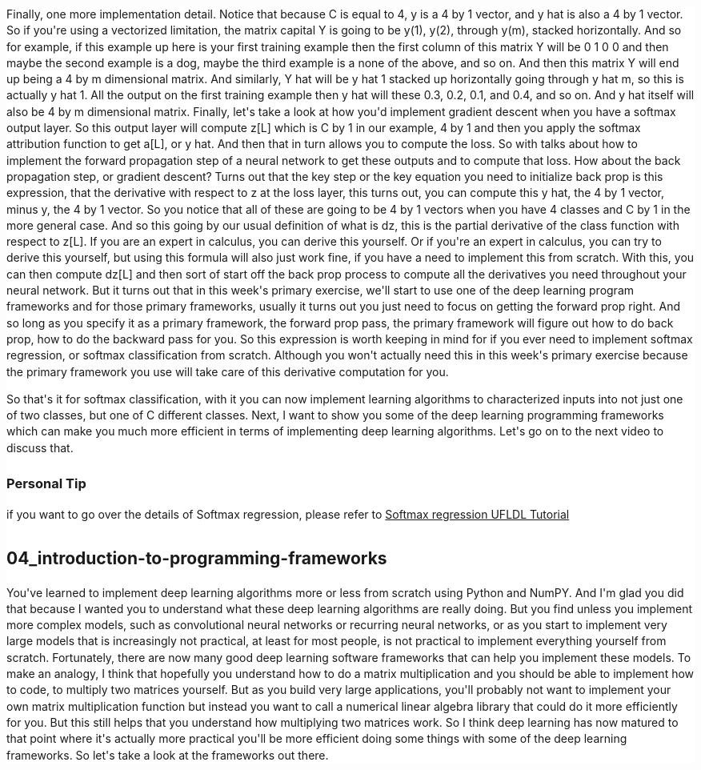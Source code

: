Finally, one more implementation detail. Notice that because C is equal to 4, y is a 4 by 1 vector, and y hat is also a 4 by 1 vector. So if you're using a vectorized limitation, the matrix capital Y is going to be y(1), y(2), through y(m), stacked horizontally. And so for example, if this example up here is your first training example then the first column of this matrix Y will be 0 1 0 0 and then maybe the second example is a dog, maybe the third example is a none of the above, and so on. And then this matrix Y will end up being a 4 by m dimensional matrix. And similarly, Y hat will be y hat 1 stacked up horizontally going through y hat m, so this is actually y hat 1. All the output on the first training example then y hat will these 0.3, 0.2, 0.1, and 0.4, and so on. And y hat itself will also be 4 by m dimensional matrix. Finally, let's take a look at how you'd implement gradient descent when you have a softmax output layer. So this output layer will compute z[L] which is C by 1 in our example, 4 by 1 and then you apply the softmax attribution function to get a[L], or y hat. And then that in turn allows you to compute the loss. So with talks about how to implement the forward propagation step of a neural network to get these outputs and to compute that loss. How about the back propagation step, or gradient descent? Turns out that the key step or the key equation you need to initialize back prop is this expression, that the derivative with respect to z at the loss layer, this turns out, you can compute this y hat, the 4 by 1 vector, minus y, the 4 by 1 vector. So you notice that all of these are going to be 4 by 1 vectors when you have 4 classes and C by 1 in the more general case. And so this going by our usual definition of what is dz, this is the partial derivative of the class function with respect to z[L]. If you are an expert in calculus, you can derive this yourself. Or if you're an expert in calculus, you can try to derive this yourself, but using this formula will also just work fine, if you have a need to implement this from scratch. With this, you can then compute dz[L] and then sort of start off the back prop process to compute all the derivatives you need throughout your neural network. But it turns out that in this week's primary exercise, we'll start to use one of the deep learning program frameworks and for those primary frameworks, usually it turns out you just need to focus on getting the forward prop right. And so long as you specify it as a primary framework, the forward prop pass, the primary framework will figure out how to do back prop, how to do the backward pass for you. So this expression is worth keeping in mind for if you ever need to implement softmax regression, or softmax classification from scratch. Although you won't actually need this in this week's primary exercise because the primary framework you use will take care of this derivative computation for you. 

So that's it for softmax classification, with it you can now implement learning algorithms to characterized inputs into not just one of two classes, but one of C different classes. Next, I want to show you some of the deep learning programming frameworks which can make you much more efficient in terms of implementing deep learning algorithms. Let's go on to the next video to discuss that. 

### Personal Tip

if you want to go over the details of Softmax regression, please refer to [ Softmax regression UFLDL Tutorial](http://ufldl.stanford.edu/wiki/index.php/Softmax_Regression) 

## 04_introduction-to-programming-frameworks

You've learned to implement deep learning algorithms more or less from scratch using Python and NumPY. And I'm glad you did that because I wanted you to understand what these deep learning algorithms are really doing. But you find unless you implement more complex models, such as convolutional neural networks or recurring neural networks, or as you start to implement very large models that is increasingly not practical, at least for most people, is not practical to implement everything yourself from scratch. Fortunately, there are now many good deep learning software frameworks that can help you implement these models. To make an analogy, I think that hopefully you understand how to do a matrix multiplication and you should be able to implement how to code, to multiply two matrices yourself. But as you build very large applications, you'll probably not want to implement your own matrix multiplication function but instead you want to call a numerical linear algebra library that could do it more efficiently for you. But this still helps that you understand how multiplying two matrices work. So I think deep learning has now matured to that point where it's actually more practical you'll be more efficient doing some things with some of the deep learning frameworks. So let's take a look at the frameworks out there. 
